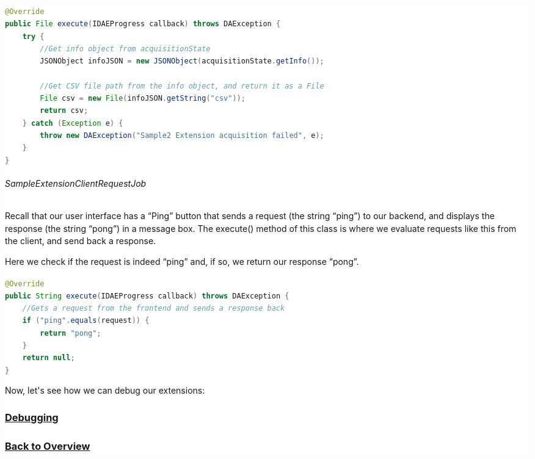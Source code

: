 ```java
@Override
public File execute(IDAEProgress callback) throws DAException {
    try {
    	//Get info object from acquisitionState
        JSONObject infoJSON = new JSONObject(acquisitionState.getInfo());
        
        //Get CSV file path from the info object, and return it as a File
        File csv = new File(infoJSON.getString("csv"));
        return csv;
    } catch (Exception e) {
        throw new DAException("Sample2 Extension acquisition failed", e);
    }
}
```

###### SampleExtensionClientRequestJob
Recall that our user interface has a “Ping” button that sends a request (the string “ping”) to our backend, and displays the response (the string “pong”) in a message box. The execute() method of this class is where we evaluate requests like this from the client, and send back a response.

Here we check if the request is indeed “ping” and, if so, we return our response “pong”. 

```java
@Override
public String execute(IDAEProgress callback) throws DAException {
	//Gets a request from the frontend and sends a response back
    if ("ping".equals(request)) {
        return "pong";
    }
    return null;
}
```

Now, let's see how we can debug our extensions:
### [Debugging](./debugging.md)
### [Back to Overview](./README.md)